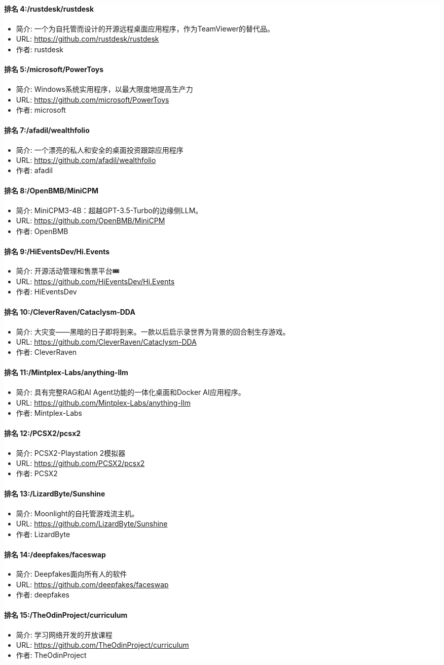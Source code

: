 #### 排名 4:/rustdesk/rustdesk
- 简介: 一个为自托管而设计的开源远程桌面应用程序，作为TeamViewer的替代品。
- URL: https://github.com/rustdesk/rustdesk
- 作者: rustdesk 

#### 排名 5:/microsoft/PowerToys
- 简介: Windows系统实用程序，以最大限度地提高生产力
- URL: https://github.com/microsoft/PowerToys
- 作者: microsoft 

#### 排名 7:/afadil/wealthfolio
- 简介: 一个漂亮的私人和安全的桌面投资跟踪应用程序
- URL: https://github.com/afadil/wealthfolio
- 作者: afadil 

#### 排名 8:/OpenBMB/MiniCPM
- 简介: MiniCPM3-4B：超越GPT-3.5-Turbo的边缘侧LLM。
- URL: https://github.com/OpenBMB/MiniCPM
- 作者: OpenBMB 

#### 排名 9:/HiEventsDev/Hi.Events
- 简介: 开源活动管理和售票平台🎟️
- URL: https://github.com/HiEventsDev/Hi.Events
- 作者: HiEventsDev 

#### 排名 10:/CleverRaven/Cataclysm-DDA
- 简介: 大灾变——黑暗的日子即将到来。一款以后启示录世界为背景的回合制生存游戏。
- URL: https://github.com/CleverRaven/Cataclysm-DDA
- 作者: CleverRaven 

#### 排名 11:/Mintplex-Labs/anything-llm
- 简介: 具有完整RAG和AI Agent功能的一体化桌面和Docker AI应用程序。
- URL: https://github.com/Mintplex-Labs/anything-llm
- 作者: Mintplex-Labs 

#### 排名 12:/PCSX2/pcsx2
- 简介: PCSX2-Playstation 2模拟器
- URL: https://github.com/PCSX2/pcsx2
- 作者: PCSX2 

#### 排名 13:/LizardByte/Sunshine
- 简介: Moonlight的自托管游戏流主机。
- URL: https://github.com/LizardByte/Sunshine
- 作者: LizardByte 

#### 排名 14:/deepfakes/faceswap
- 简介: Deepfakes面向所有人的软件
- URL: https://github.com/deepfakes/faceswap
- 作者: deepfakes 

#### 排名 15:/TheOdinProject/curriculum
- 简介: 学习网络开发的开放课程
- URL: https://github.com/TheOdinProject/curriculum
- 作者: TheOdinProject 
